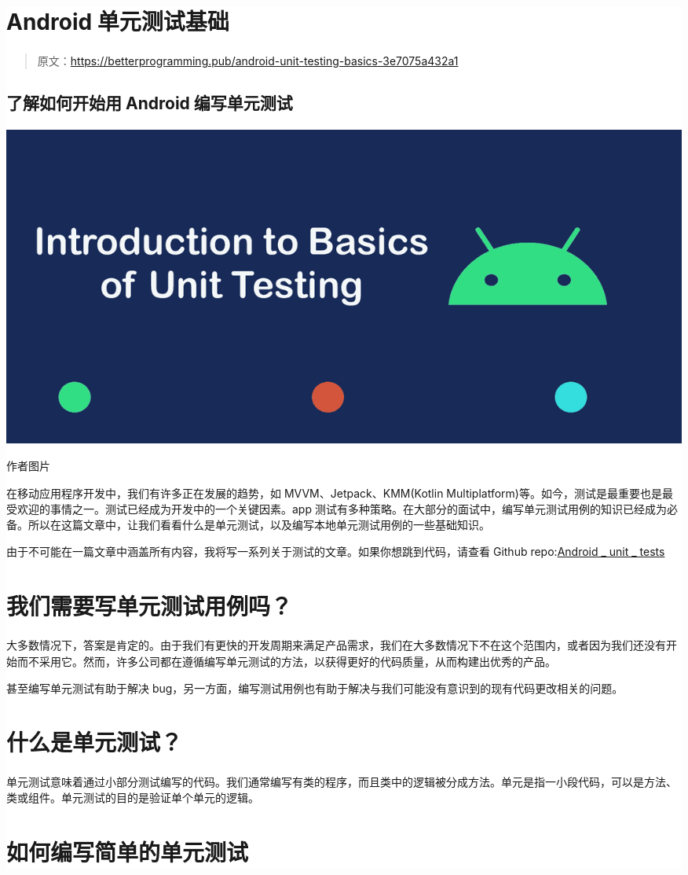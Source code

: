 # Android 单元测试基础

> 原文：<https://betterprogramming.pub/android-unit-testing-basics-3e7075a432a1>

## 了解如何开始用 Android 编写单元测试

![](img/7edb9ee8f1c4c250bab9351b569ce089.png)

作者图片

在移动应用程序开发中，我们有许多正在发展的趋势，如 MVVM、Jetpack、KMM(Kotlin Multiplatform)等。如今，测试是最重要也是最受欢迎的事情之一。测试已经成为开发中的一个关键因素。app 测试有多种策略。在大部分的面试中，编写单元测试用例的知识已经成为必备。所以在这篇文章中，让我们看看什么是单元测试，以及编写本地单元测试用例的一些基础知识。

由于不可能在一篇文章中涵盖所有内容，我将写一系列关于测试的文章。如果你想跳到代码，请查看 Github repo:[Android _ unit _ tests](https://github.com/pavan5208/android_unit_tests)

# 我们需要写单元测试用例吗？

大多数情况下，答案是肯定的。由于我们有更快的开发周期来满足产品需求，我们在大多数情况下不在这个范围内，或者因为我们还没有开始而不采用它。然而，许多公司都在遵循编写单元测试的方法，以获得更好的代码质量，从而构建出优秀的产品。

甚至编写单元测试有助于解决 bug，另一方面，编写测试用例也有助于解决与我们可能没有意识到的现有代码更改相关的问题。

# 什么是单元测试？

单元测试意味着通过小部分测试编写的代码。我们通常编写有类的程序，而且类中的逻辑被分成方法。单元是指一小段代码，可以是方法、类或组件。单元测试的目的是验证单个单元的逻辑。

# 如何编写简单的单元测试
